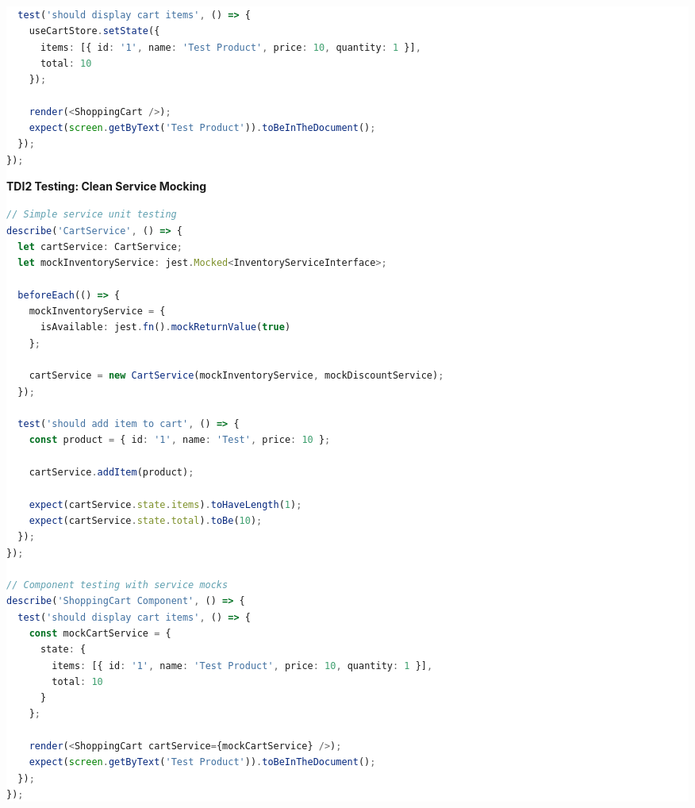 ```typescript
  test('should display cart items', () => {
    useCartStore.setState({
      items: [{ id: '1', name: 'Test Product', price: 10, quantity: 1 }],
      total: 10
    });
    
    render(<ShoppingCart />);
    expect(screen.getByText('Test Product')).toBeInTheDocument();
  });
});
```

**TDI2 Testing: Clean Service Mocking**
```typescript
// Simple service unit testing
describe('CartService', () => {
  let cartService: CartService;
  let mockInventoryService: jest.Mocked<InventoryServiceInterface>;
  
  beforeEach(() => {
    mockInventoryService = {
      isAvailable: jest.fn().mockReturnValue(true)
    };
    
    cartService = new CartService(mockInventoryService, mockDiscountService);
  });
  
  test('should add item to cart', () => {
    const product = { id: '1', name: 'Test', price: 10 };
    
    cartService.addItem(product);
    
    expect(cartService.state.items).toHaveLength(1);
    expect(cartService.state.total).toBe(10);
  });
});

// Component testing with service mocks
describe('ShoppingCart Component', () => {
  test('should display cart items', () => {
    const mockCartService = {
      state: {
        items: [{ id: '1', name: 'Test Product', price: 10, quantity: 1 }],
        total: 10
      }
    };
    
    render(<ShoppingCart cartService={mockCartService} />);
    expect(screen.getByText('Test Product')).toBeInTheDocument();
  });
});
```
